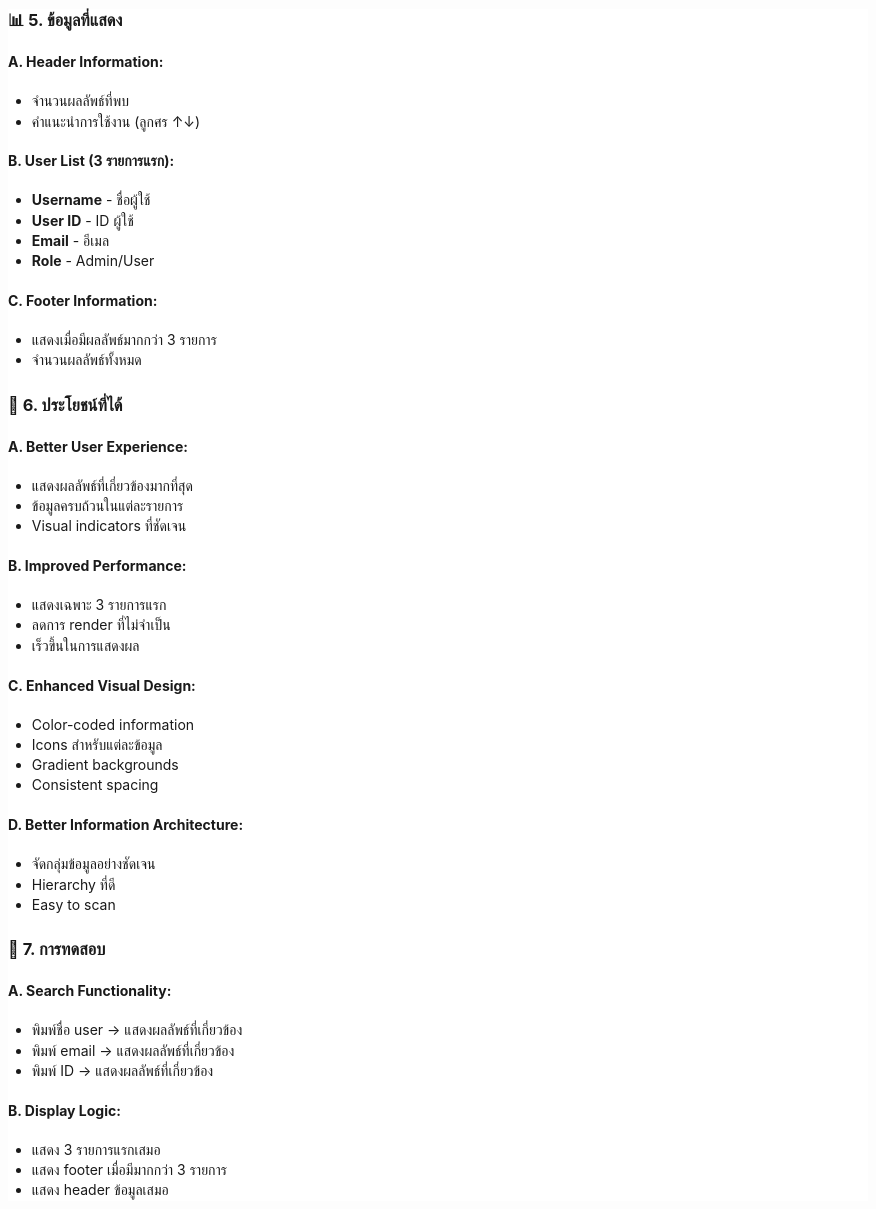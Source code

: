 ### 📊 **5. ข้อมูลที่แสดง**

#### **A. Header Information:**
- จำนวนผลลัพธ์ที่พบ
- คำแนะนำการใช้งาน (ลูกศร ↑↓)

#### **B. User List (3 รายการแรก):**
- **Username** - ชื่อผู้ใช้
- **User ID** - ID ผู้ใช้
- **Email** - อีเมล
- **Role** - Admin/User

#### **C. Footer Information:**
- แสดงเมื่อมีผลลัพธ์มากกว่า 3 รายการ
- จำนวนผลลัพธ์ทั้งหมด

### 🎯 **6. ประโยชน์ที่ได้**

#### **A. Better User Experience:**
- แสดงผลลัพธ์ที่เกี่ยวข้องมากที่สุด
- ข้อมูลครบถ้วนในแต่ละรายการ
- Visual indicators ที่ชัดเจน

#### **B. Improved Performance:**
- แสดงเฉพาะ 3 รายการแรก
- ลดการ render ที่ไม่จำเป็น
- เร็วขึ้นในการแสดงผล

#### **C. Enhanced Visual Design:**
- Color-coded information
- Icons สำหรับแต่ละข้อมูล
- Gradient backgrounds
- Consistent spacing

#### **D. Better Information Architecture:**
- จัดกลุ่มข้อมูลอย่างชัดเจน
- Hierarchy ที่ดี
- Easy to scan

### 🧪 **7. การทดสอบ**

#### **A. Search Functionality:**
- พิมพ์ชื่อ user → แสดงผลลัพธ์ที่เกี่ยวข้อง
- พิมพ์ email → แสดงผลลัพธ์ที่เกี่ยวข้อง
- พิมพ์ ID → แสดงผลลัพธ์ที่เกี่ยวข้อง

#### **B. Display Logic:**
- แสดง 3 รายการแรกเสมอ
- แสดง footer เมื่อมีมากกว่า 3 รายการ
- แสดง header ข้อมูลเสมอ
